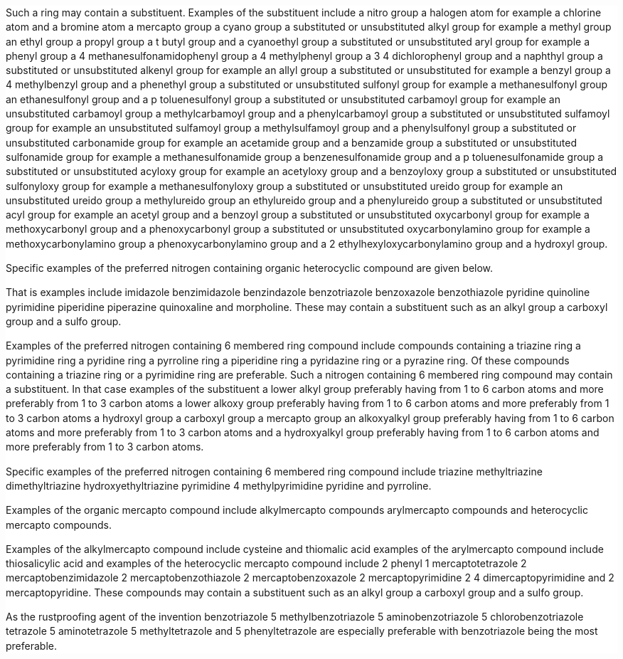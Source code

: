 Such a ring may contain a substituent. Examples of the substituent include a nitro group a halogen atom for example a chlorine atom and a bromine atom a mercapto group a cyano group a substituted or unsubstituted alkyl group for example a methyl group an ethyl group a propyl group a t butyl group and a cyanoethyl group a substituted or unsubstituted aryl group for example a phenyl group a 4 methanesulfonamidophenyl group a 4 methylphenyl group a 3 4 dichlorophenyl group and a naphthyl group a substituted or unsubstituted alkenyl group for example an allyl group a substituted or unsubstituted for example a benzyl group a 4 methylbenzyl group and a phenethyl group a substituted or unsubstituted sulfonyl group for example a methanesulfonyl group an ethanesulfonyl group and a p toluenesulfonyl group a substituted or unsubstituted carbamoyl group for example an unsubstituted carbamoyl group a methylcarbamoyl group and a phenylcarbamoyl group a substituted or unsubstituted sulfamoyl group for example an unsubstituted sulfamoyl group a methylsulfamoyl group and a phenylsulfonyl group a substituted or unsubstituted carbonamide group for example an acetamide group and a benzamide group a substituted or unsubstituted sulfonamide group for example a methanesulfonamide group a benzenesulfonamide group and a p toluenesulfonamide group a substituted or unsubstituted acyloxy group for example an acetyloxy group and a benzoyloxy group a substituted or unsubstituted sulfonyloxy group for example a methanesulfonyloxy group a substituted or unsubstituted ureido group for example an unsubstituted ureido group a methylureido group an ethylureido group and a phenylureido group a substituted or unsubstituted acyl group for example an acetyl group and a benzoyl group a substituted or unsubstituted oxycarbonyl group for example a methoxycarbonyl group and a phenoxycarbonyl group a substituted or unsubstituted oxycarbonylamino group for example a methoxycarbonylamino group a phenoxycarbonylamino group and a 2 ethylhexyloxycarbonylamino group and a hydroxyl group.

Specific examples of the preferred nitrogen containing organic heterocyclic compound are given below.

That is examples include imidazole benzimidazole benzindazole benzotriazole benzoxazole benzothiazole pyridine quinoline pyrimidine piperidine piperazine quinoxaline and morpholine. These may contain a substituent such as an alkyl group a carboxyl group and a sulfo group.

Examples of the preferred nitrogen containing 6 membered ring compound include compounds containing a triazine ring a pyrimidine ring a pyridine ring a pyrroline ring a piperidine ring a pyridazine ring or a pyrazine ring. Of these compounds containing a triazine ring or a pyrimidine ring are preferable. Such a nitrogen containing 6 membered ring compound may contain a substituent. In that case examples of the substituent a lower alkyl group preferably having from 1 to 6 carbon atoms and more preferably from 1 to 3 carbon atoms a lower alkoxy group preferably having from 1 to 6 carbon atoms and more preferably from 1 to 3 carbon atoms a hydroxyl group a carboxyl group a mercapto group an alkoxyalkyl group preferably having from 1 to 6 carbon atoms and more preferably from 1 to 3 carbon atoms and a hydroxyalkyl group preferably having from 1 to 6 carbon atoms and more preferably from 1 to 3 carbon atoms.

Specific examples of the preferred nitrogen containing 6 membered ring compound include triazine methyltriazine dimethyltriazine hydroxyethyltriazine pyrimidine 4 methylpyrimidine pyridine and pyrroline.

Examples of the organic mercapto compound include alkylmercapto compounds arylmercapto compounds and heterocyclic mercapto compounds.

Examples of the alkylmercapto compound include cysteine and thiomalic acid examples of the arylmercapto compound include thiosalicylic acid and examples of the heterocyclic mercapto compound include 2 phenyl 1 mercaptotetrazole 2 mercaptobenzimidazole 2 mercaptobenzothiazole 2 mercaptobenzoxazole 2 mercaptopyrimidine 2 4 dimercaptopyrimidine and 2 mercaptopyridine. These compounds may contain a substituent such as an alkyl group a carboxyl group and a sulfo group.

As the rustproofing agent of the invention benzotriazole 5 methylbenzotriazole 5 aminobenzotriazole 5 chlorobenzotriazole tetrazole 5 aminotetrazole 5 methyltetrazole and 5 phenyltetrazole are especially preferable with benzotriazole being the most preferable.
